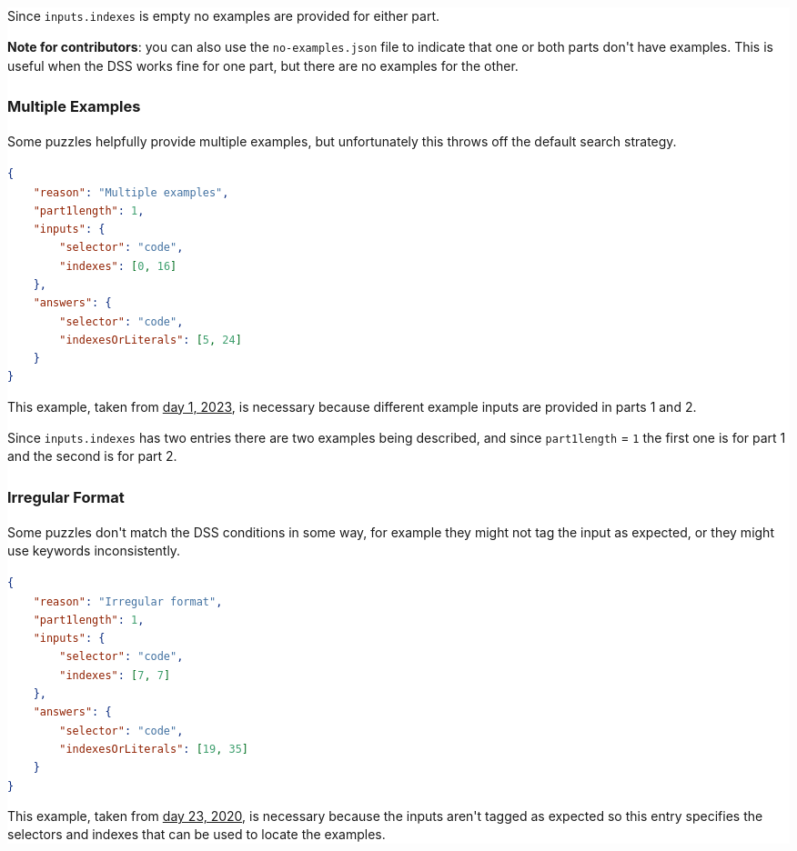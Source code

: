 Since `inputs.indexes` is empty no examples are provided for either part.

**Note for contributors**:  you can also use the `no-examples.json` file to indicate that one or both parts don't have examples.  This is useful when the DSS works fine for one part, but there are no examples for the other.

<a id="multiple-examples"></a>
### Multiple Examples

Some puzzles helpfully provide multiple examples, but unfortunately this throws off the default search strategy.

```JSON
{
    "reason": "Multiple examples",
    "part1length": 1,
    "inputs": {
        "selector": "code",
        "indexes": [0, 16]
    },
    "answers": {
        "selector": "code",
        "indexesOrLiterals": [5, 24]
    }
}
```

This example, taken from [day 1, 2023](https://adventofcode.com/2023/day/1), is necessary because different example inputs are provided in parts 1 and 2.

Since `inputs.indexes` has two entries there are two examples being described, and since `part1length` = `1` the first one is for part 1 and the second is for part 2.

<a id="irregular-format"></a>
### Irregular Format

Some puzzles don't match the DSS conditions in some way, for example they might not tag the input as expected, or they might use keywords inconsistently.

```json
{
    "reason": "Irregular format",
    "part1length": 1,
    "inputs": {
        "selector": "code",
        "indexes": [7, 7]
    },
    "answers": {
        "selector": "code",
        "indexesOrLiterals": [19, 35]
    }
}
```

This example, taken from [day 23, 2020](https://adventofcode.com/2020/day/23), is necessary because the inputs aren't tagged as expected so this entry specifies the selectors and indexes that can be used to locate the examples.
